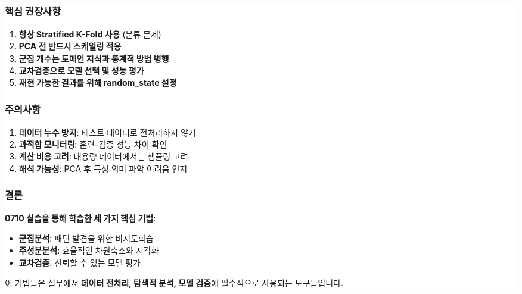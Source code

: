 ### 핵심 권장사항

1. **항상 Stratified K-Fold 사용** (분류 문제)
2. **PCA 전 반드시 스케일링 적용**
3. **군집 개수는 도메인 지식과 통계적 방법 병행**
4. **교차검증으로 모델 선택 및 성능 평가**
5. **재현 가능한 결과를 위해 random_state 설정**

### 주의사항

1. **데이터 누수 방지**: 테스트 데이터로 전처리하지 않기
2. **과적합 모니터링**: 훈련-검증 성능 차이 확인
3. **계산 비용 고려**: 대용량 데이터에서는 샘플링 고려
4. **해석 가능성**: PCA 후 특성 의미 파악 어려움 인지

### 결론

**0710 실습을 통해 학습한 세 가지 핵심 기법**:
- **군집분석**: 패턴 발견을 위한 비지도학습
- **주성분분석**: 효율적인 차원축소와 시각화
- **교차검증**: 신뢰할 수 있는 모델 평가

이 기법들은 실무에서 **데이터 전처리, 탐색적 분석, 모델 검증**에 필수적으로 사용되는 도구들입니다.
